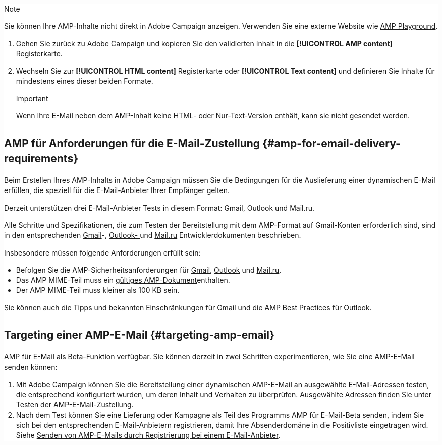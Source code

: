 
   >[!NOTE]
   >
   >Sie können Ihre AMP-Inhalte nicht direkt in Adobe Campaign anzeigen. Verwenden Sie eine externe Website wie [AMP Playground](https://playground.amp.dev).

1. Gehen Sie zurück zu Adobe Campaign und kopieren Sie den validierten Inhalt in die **[!UICONTROL AMP content]** Registerkarte.

1. Wechseln Sie zur **[!UICONTROL HTML content]** Registerkarte oder **[!UICONTROL Text content]** und definieren Sie Inhalte für mindestens eines dieser beiden Formate.

   >[!IMPORTANT]
   >
   >Wenn Ihre E-Mail neben dem AMP-Inhalt keine HTML- oder Nur-Text-Version enthält, kann sie nicht gesendet werden.

## AMP für Anforderungen für die E-Mail-Zustellung {#amp-for-email-delivery-requirements}

Beim Erstellen Ihres AMP-Inhalts in Adobe Campaign müssen Sie die Bedingungen für die Auslieferung einer dynamischen E-Mail erfüllen, die speziell für die E-Mail-Anbieter Ihrer Empfänger gelten.

Derzeit unterstützen drei E-Mail-Anbieter Tests in diesem Format: Gmail, Outlook und Mail.ru.

Alle Schritte und Spezifikationen, die zum Testen der Bereitstellung mit dem AMP-Format auf Gmail-Konten erforderlich sind, sind in den entsprechenden [Gmail](https://developers.google.com/gmail/ampemail?)-, [Outlook- ](https://docs.microsoft.com/en-gb/outlook/amphtml/) und [Mail.ru](https://postmaster.mail.ru/amp) Entwicklerdokumenten beschrieben.

Insbesondere müssen folgende Anforderungen erfüllt sein:
* Befolgen Sie die AMP-Sicherheitsanforderungen für [Gmail](https://developers.google.com/gmail/ampemail/security-requirements), [Outlook](https://docs.microsoft.com/en-gb/outlook/amphtml/security-requirements) und [Mail.ru](https://postmaster.mail.ru/amp/?lang=en#howto).
* Das AMP MIME-Teil muss ein [gültiges AMP-Dokument](https://amp.dev/documentation/guides-and-tutorials/learn/validation-workflow/validate_emails/?format=email)enthalten.
* Der AMP MIME-Teil muss kleiner als 100 KB sein.

Sie können auch die [Tipps und bekannten Einschränkungen für Gmail](https://developers.google.com/gmail/ampemail/tips) und die [AMP Best Practices für Outlook](https://docs.microsoft.com/en-gb/outlook/amphtml/best-practices).

## Targeting einer AMP-E-Mail {#targeting-amp-email}

AMP für E-Mail als Beta-Funktion verfügbar. Sie können derzeit in zwei Schritten experimentieren, wie Sie eine AMP-E-Mail senden können:

1. Mit Adobe Campaign können Sie die Bereitstellung einer dynamischen AMP-E-Mail an ausgewählte E-Mail-Adressen testen, die entsprechend konfiguriert wurden, um deren Inhalt und Verhalten zu überprüfen. Ausgewählte Adressen finden Sie unter [Testen der AMP-E-Mail-Zustellung](#testing-amp-delivery-for-selected-addresses).
1. Nach dem Test können Sie eine Lieferung oder Kampagne als Teil des Programms AMP für E-Mail-Beta senden, indem Sie sich bei den entsprechenden E-Mail-Anbietern registrieren, damit Ihre Absenderdomäne in die Positivliste eingetragen wird. Siehe [Senden von AMP-E-Mails durch Registrierung bei einem E-Mail-Anbieter](#delivering-amp-emails-by-registering).
